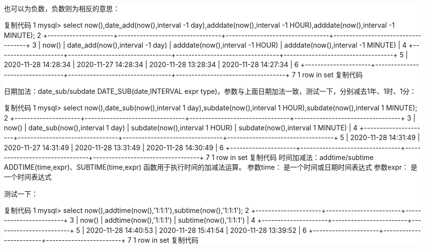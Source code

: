 
也可以为负数，负数则为相反的意思：

复制代码
1 mysql> select now(),date_add(now(),interval -1 day),adddate(now(),interval -1 HOUR),adddate(now(),interval -1 MINUTE);
2 +---------------------+---------------------------------+---------------------------------+-----------------------------------+
3 | now()               | date_add(now(),interval -1 day) | adddate(now(),interval -1 HOUR) | adddate(now(),interval -1 MINUTE) |
4 +---------------------+---------------------------------+---------------------------------+-----------------------------------+
5 | 2020-11-28 14:28:34 | 2020-11-27 14:28:34             | 2020-11-28 13:28:34             | 2020-11-28 14:27:34               |
6 +---------------------+---------------------------------+---------------------------------+-----------------------------------+
7 1 row in set
复制代码
 

日期加法：date_sub/subdate
DATE_SUB(date,INTERVAL expr type)，参数与上面日期加法一致，测试一下，分别减去1年、1时、1分：

复制代码
1 mysql> select now(),date_sub(now(),interval 1 day),subdate(now(),interval 1 HOUR),subdate(now(),interval 1 MINUTE);
2 +---------------------+--------------------------------+--------------------------------+----------------------------------+
3 | now()               | date_sub(now(),interval 1 day) | subdate(now(),interval 1 HOUR) | subdate(now(),interval 1 MINUTE) |
4 +---------------------+--------------------------------+--------------------------------+----------------------------------+
5 | 2020-11-28 14:31:49 | 2020-11-27 14:31:49            | 2020-11-28 13:31:49            | 2020-11-28 14:30:49              |
6 +---------------------+--------------------------------+--------------------------------+----------------------------------+
7 1 row in set
复制代码
时间加减法：addtime/subtime
ADDTIME(time,expr)、SUBTIME(time,expr) 函数用于执行时间的加减法运算。
参数time： 是一个时间或日期时间表达式
参数expr： 是一个时间表达式

测试一下：

复制代码
1 mysql> select now(),addtime(now(),'1:1:1'),subtime(now(),'1:1:1');
2 +---------------------+------------------------+------------------------+
3 | now()               | addtime(now(),'1:1:1') | subtime(now(),'1:1:1') |
4 +---------------------+------------------------+------------------------+
5 | 2020-11-28 14:40:53 | 2020-11-28 15:41:54    | 2020-11-28 13:39:52    |
6 +---------------------+------------------------+------------------------+
7 1 row in set
复制代码
 